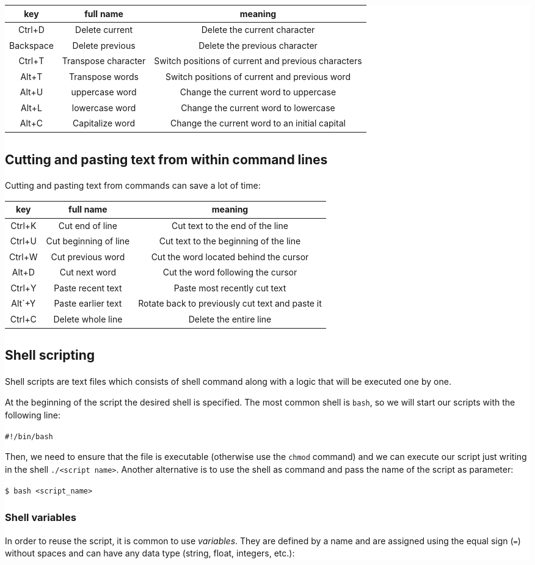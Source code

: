 |    key    	|         full name         	|                                     meaning                                    	|
|:---------:	|:-------------------------:	|:------------------------------------------------------------------------------:	|
|   Ctrl+D  	|       Delete current      	|                          Delete the current character                          	|
| Backspace 	|      Delete previous      	|                          Delete the previous character                         	|
|   Ctrl+T  	|    Transpose character    	|               Switch positions of current and previous characters              	|
|   Alt+T   	|      Transpose words      	|                  Switch positions of current and previous word                 	|
|   Alt+U   	|       uppercase word      	|                      Change the current word to uppercase                      	|
|   Alt+L   	|       lowercase word      	|                      Change the current word to lowercase                      	|
|   Alt+C   	|      Capitalize word      	|                  Change the current word to an initial capital                 	|

## Cutting and pasting text from within command lines
Cutting and pasting text from commands can save a lot of time:

|   key  	|       full name       	|                     meaning                     	|
|:------:	|:---------------------:	|:-----------------------------------------------:	|
| Ctrl+K 	|    Cut end of line    	|         Cut text to the end of the line         	|
| Ctrl+U 	| Cut beginning of line 	|      Cut text to the beginning of the line      	|
| Ctrl+W 	|   Cut previous word   	|      Cut the word located behind the cursor     	|
|  Alt+D 	|     Cut next word     	|        Cut the word following the cursor        	|
| Ctrl+Y 	|   Paste recent text   	|           Paste most recently cut text          	|
| Alt`+Y 	|   Paste earlier text  	| Rotate back to previously cut text and paste it 	|
| Ctrl+C 	|   Delete whole line   	|              Delete the entire line             	|

## Shell scripting
Shell scripts are text files which consists of shell command along with a logic that will be executed one by one.

At the beginning of the script the desired shell is specified. The most common shell is `bash`, so we will start our scripts with the following line:

```
#!/bin/bash
```

Then, we need to ensure that the file is executable (otherwise use the `chmod` command) and we can execute our script just writing in the shell `./<script name>`. Another alternative is to use the shell as command and pass the name of the script as parameter:

```
$ bash <script_name>
```

### Shell variables
In order to reuse the script, it is common to use *variables*. They are defined by a name and are assigned using the equal sign (`=`) without spaces and can have any data type (string, float, integers, etc.):
